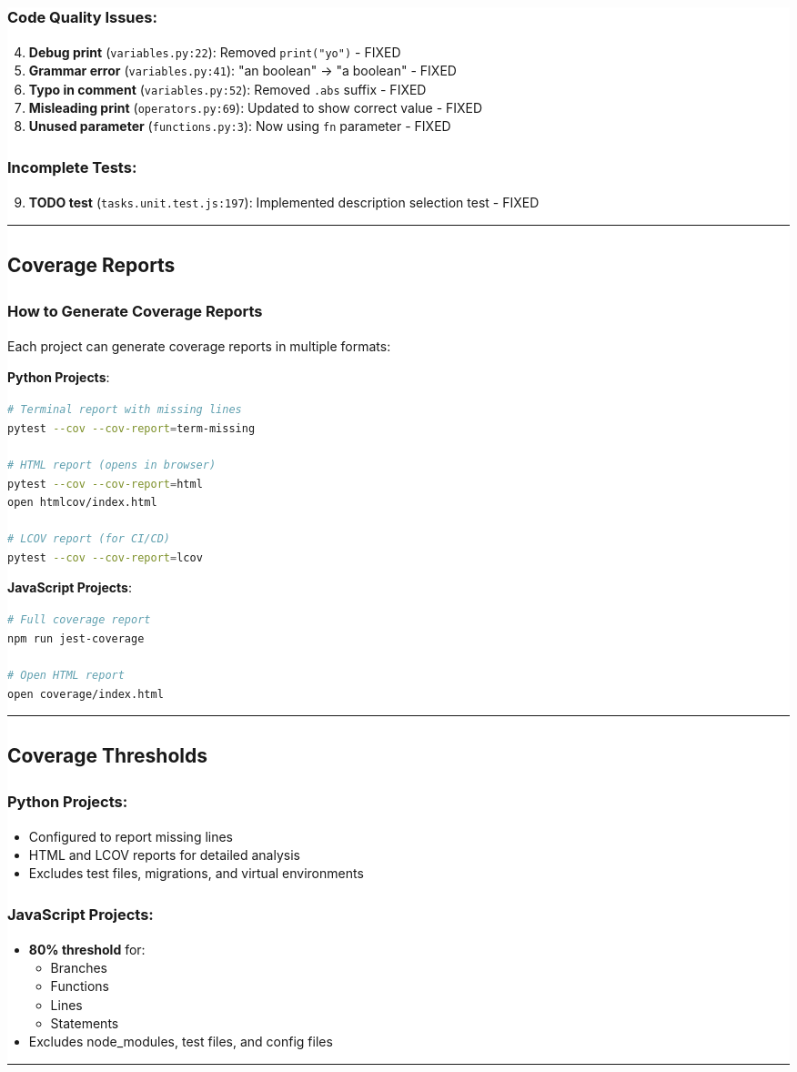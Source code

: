 ### Code Quality Issues:
4. **Debug print** (`variables.py:22`): Removed `print("yo")` - FIXED
5. **Grammar error** (`variables.py:41`): "an boolean" → "a boolean" - FIXED
6. **Typo in comment** (`variables.py:52`): Removed `.abs` suffix - FIXED
7. **Misleading print** (`operators.py:69`): Updated to show correct value - FIXED
8. **Unused parameter** (`functions.py:3`): Now using `fn` parameter - FIXED

### Incomplete Tests:
9. **TODO test** (`tasks.unit.test.js:197`): Implemented description selection test - FIXED

---

## Coverage Reports

### How to Generate Coverage Reports

Each project can generate coverage reports in multiple formats:

**Python Projects**:
```bash
# Terminal report with missing lines
pytest --cov --cov-report=term-missing

# HTML report (opens in browser)
pytest --cov --cov-report=html
open htmlcov/index.html

# LCOV report (for CI/CD)
pytest --cov --cov-report=lcov
```

**JavaScript Projects**:
```bash
# Full coverage report
npm run jest-coverage

# Open HTML report
open coverage/index.html
```

---

## Coverage Thresholds

### Python Projects:
- Configured to report missing lines
- HTML and LCOV reports for detailed analysis
- Excludes test files, migrations, and virtual environments

### JavaScript Projects:
- **80% threshold** for:
  - Branches
  - Functions
  - Lines
  - Statements
- Excludes node_modules, test files, and config files

---